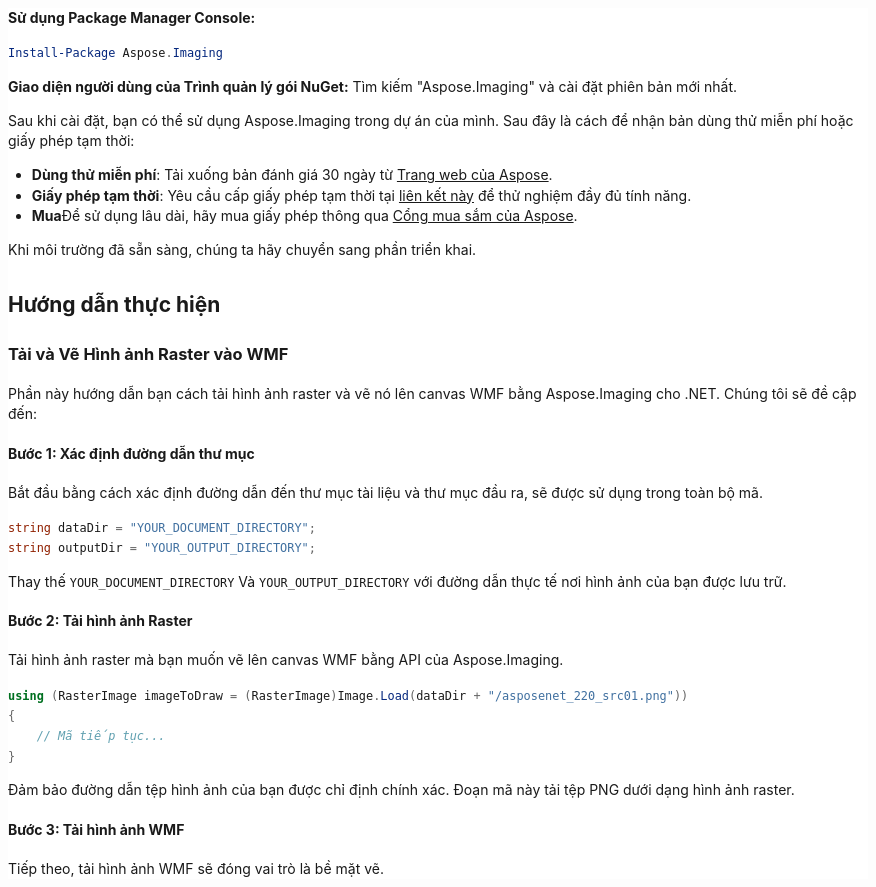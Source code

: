 **Sử dụng Package Manager Console:**
```powershell
Install-Package Aspose.Imaging
```

**Giao diện người dùng của Trình quản lý gói NuGet:**
Tìm kiếm "Aspose.Imaging" và cài đặt phiên bản mới nhất.

Sau khi cài đặt, bạn có thể sử dụng Aspose.Imaging trong dự án của mình. Sau đây là cách để nhận bản dùng thử miễn phí hoặc giấy phép tạm thời:
- **Dùng thử miễn phí**: Tải xuống bản đánh giá 30 ngày từ [Trang web của Aspose](https://releases.aspose.com/imaging/net/).
- **Giấy phép tạm thời**: Yêu cầu cấp giấy phép tạm thời tại [liên kết này](https://purchase.aspose.com/temporary-license/) để thử nghiệm đầy đủ tính năng.
- **Mua**Để sử dụng lâu dài, hãy mua giấy phép thông qua [Cổng mua sắm của Aspose](https://purchase.aspose.com/buy).

Khi môi trường đã sẵn sàng, chúng ta hãy chuyển sang phần triển khai.

## Hướng dẫn thực hiện

### Tải và Vẽ Hình ảnh Raster vào WMF

Phần này hướng dẫn bạn cách tải hình ảnh raster và vẽ nó lên canvas WMF bằng Aspose.Imaging cho .NET. Chúng tôi sẽ đề cập đến:

#### Bước 1: Xác định đường dẫn thư mục

Bắt đầu bằng cách xác định đường dẫn đến thư mục tài liệu và thư mục đầu ra, sẽ được sử dụng trong toàn bộ mã.

```csharp
string dataDir = "YOUR_DOCUMENT_DIRECTORY";
string outputDir = "YOUR_OUTPUT_DIRECTORY";
```

Thay thế `YOUR_DOCUMENT_DIRECTORY` Và `YOUR_OUTPUT_DIRECTORY` với đường dẫn thực tế nơi hình ảnh của bạn được lưu trữ.

#### Bước 2: Tải hình ảnh Raster

Tải hình ảnh raster mà bạn muốn vẽ lên canvas WMF bằng API của Aspose.Imaging.

```csharp
using (RasterImage imageToDraw = (RasterImage)Image.Load(dataDir + "/asposenet_220_src01.png"))
{
    // Mã tiếp tục...
}
```

Đảm bảo đường dẫn tệp hình ảnh của bạn được chỉ định chính xác. Đoạn mã này tải tệp PNG dưới dạng hình ảnh raster.

#### Bước 3: Tải hình ảnh WMF

Tiếp theo, tải hình ảnh WMF sẽ đóng vai trò là bề mặt vẽ.
